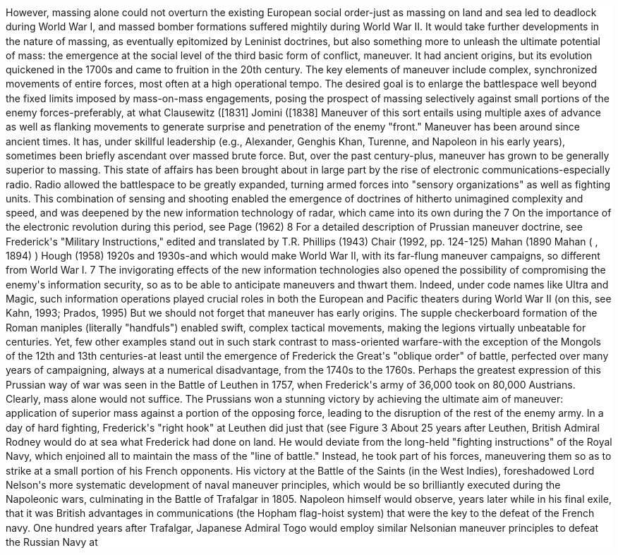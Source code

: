 However, massing alone could not overturn the existing European social order-just as massing on land and sea led to deadlock during World War I, and massed bomber formations suffered mightily during World War II. It would take further developments in the nature of massing, as eventually epitomized by Leninist doctrines, but also something more to unleash the ultimate potential of mass: the emergence at the social level of the third basic form of conflict, maneuver. It had ancient origins, but its evolution quickened in the 1700s and came to fruition in the 20th century.
The key elements of maneuver include complex, synchronized movements of entire forces, most often at a high operational tempo. The desired goal is to enlarge the battlespace well beyond the fixed limits imposed by mass-on-mass engagements, posing the prospect of massing selectively against small portions of the enemy forces-preferably, at what 
Clausewitz ([1831]
Jomini ([1838]
Maneuver of this sort entails using multiple axes of advance as well as flanking movements to generate surprise and penetration of the enemy "front."
Maneuver has been around since ancient times. It has, under skillful leadership (e.g., Alexander, Genghis Khan, Turenne, and Napoleon in his early years), sometimes been briefly ascendant over massed brute force. But, over the past century-plus, maneuver has grown to be generally superior to massing. This state of affairs has been brought about in large part by the rise of electronic communications-especially radio. Radio allowed the battlespace to be greatly expanded, turning armed forces into "sensory organizations" as well as fighting units. This combination of sensing and shooting enabled the emergence of doctrines of hitherto unimagined complexity and speed, and was deepened by the new information technology of radar, which came into its own during the 
7 On the importance of the electronic revolution during this period, see 
Page (1962)
8 For a detailed description of Prussian maneuver doctrine, see Frederick's "Military Instructions," edited and translated by T.R. 
Phillips (1943)
Chair (1992, pp. 124-125)
Mahan (1890
Mahan ( , 1894) )
Hough (1958)
1920s and 1930s-and which would make World War II, with its far-flung maneuver campaigns, so different from World War I. 7 The invigorating effects of the new information technologies also opened the possibility of compromising the enemy's information security, so as to be able to anticipate maneuvers and thwart them. Indeed, under code names like Ultra and Magic, such information operations played crucial roles in both the European and Pacific theaters during World War II (on this, see 
Kahn, 1993;
Prados, 1995)
But we should not forget that maneuver has early origins. The supple checkerboard formation of the Roman maniples (literally "handfuls") enabled swift, complex tactical movements, making the legions virtually unbeatable for centuries. Yet, few other examples stand out in such stark contrast to mass-oriented warfare-with the exception of the Mongols of the 12th and 13th centuries-at least until the emergence of Frederick the Great's "oblique order" of battle, perfected over many years of campaigning, always at a numerical disadvantage, from the 1740s to the 1760s. Perhaps the greatest expression of this Prussian way of war was seen in the Battle of Leuthen in 1757, when Frederick's army of 36,000 took on 80,000 Austrians. Clearly, mass alone would not suffice. The Prussians won a stunning victory by achieving the ultimate aim of maneuver: application of superior mass against a portion of the opposing force, leading to the disruption of the rest of the enemy army. In a day of hard fighting, Frederick's "right hook" at Leuthen did just that (see Figure 
3
About 25 years after Leuthen, British Admiral Rodney would do at sea what Frederick had done on land. He would deviate from the long-held "fighting instructions" of the Royal Navy, which enjoined all to maintain the mass of the "line of battle." Instead, he took part of his forces, maneuvering them so as to strike at a small portion of his French opponents. His victory at the Battle of the Saints (in the West Indies), foreshadowed Lord
Nelson's more systematic development of naval maneuver principles, which would be so brilliantly executed during the Napoleonic wars, culminating in the Battle of Trafalgar in 1805. Napoleon himself would observe, years later while in his final exile, that it was British advantages in communications (the Hopham flag-hoist system) that were the key to the defeat of the French navy. One hundred years after Trafalgar, Japanese Admiral Togo would employ similar Nelsonian maneuver principles to defeat the Russian Navy at